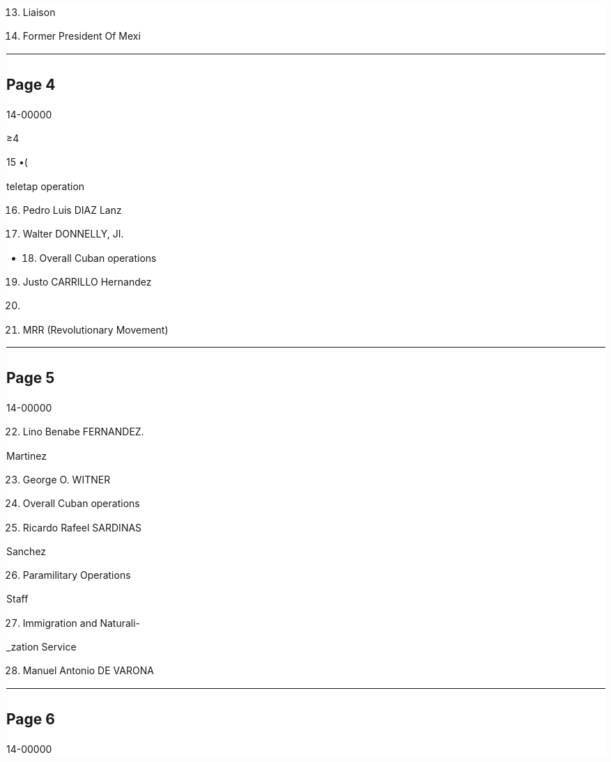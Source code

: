 13. Liaison

14. Former President Of Mexi

---

## Page 4

14-00000

≥4

15 •(

teletap operation

16. Pedro Luis DIAZ Lanz

17. Walter DONNELLY, JI.

- 18. Overall Cuban operations

19. Justo CARRILLO Hernandez

20.

21. MRR (Revolutionary Movement)

---

## Page 5

14-00000

22. Lino Benabe FERNANDEZ.

Martinez

23. George O. WITNER

24. Overall Cuban operations

25. Ricardo Rafeel SARDINAS

Sanchez

26. Paramilitary Operations

Staff

27. Immigration and Naturali-

_zation Service

28. Manuel Antonio DE VARONA

---

## Page 6

14-00000

